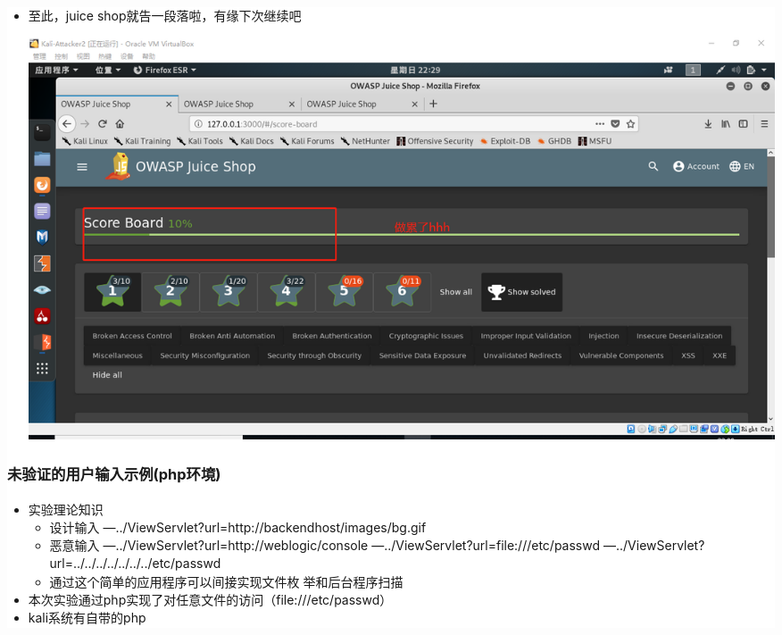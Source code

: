 + 至此，juice shop就告一段落啦，有缘下次继续吧
  
  ![](./image/做累.png)
  
  

### 未验证的用户输入示例(php环境)

+ 实验理论知识
  + 设计输⼊ 
    —../ViewServlet?url=http://backendhost/images/bg.gif
  + 恶意输⼊ 
    —../ViewServlet?url=http://weblogic/console
    —../ViewServlet?url=file:///etc/passwd
    —../ViewServlet?url=../../../../../../../etc/passwd
  + 通过这个简单的应用程序可以间接实现⽂件枚
    举和后台程序扫描
+ 本次实验通过php实现了对任意文件的访问（file:///etc/passwd）
+ kali系统有自带的php